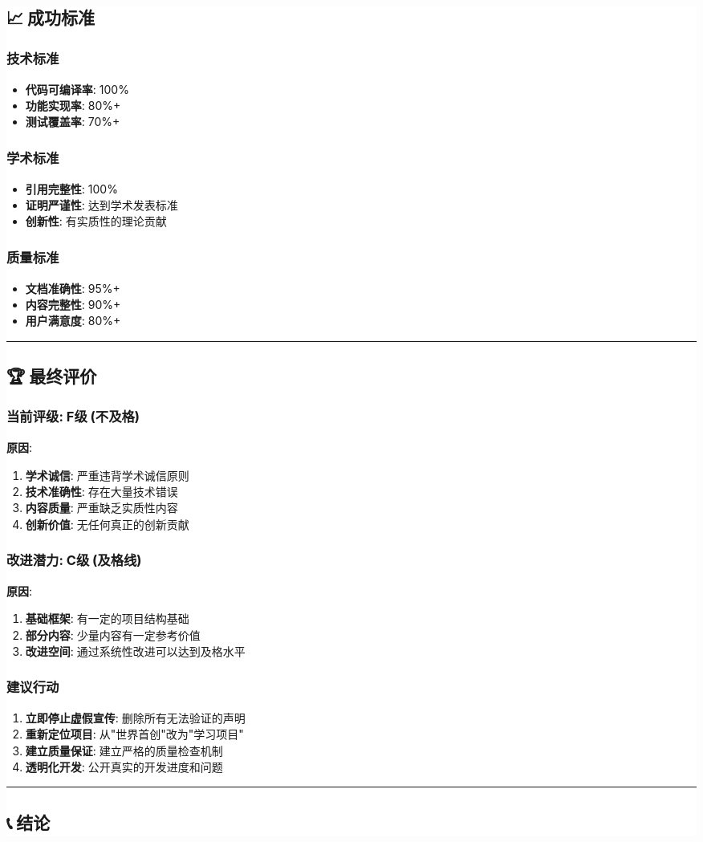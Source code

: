 ## 📈 成功标准

### 技术标准

- **代码可编译率**: 100%
- **功能实现率**: 80%+
- **测试覆盖率**: 70%+

### 学术标准

- **引用完整性**: 100%
- **证明严谨性**: 达到学术发表标准
- **创新性**: 有实质性的理论贡献

### 质量标准

- **文档准确性**: 95%+
- **内容完整性**: 90%+
- **用户满意度**: 80%+

---

## 🏆 最终评价

### 当前评级: F级 (不及格)

**原因**:

1. **学术诚信**: 严重违背学术诚信原则
2. **技术准确性**: 存在大量技术错误
3. **内容质量**: 严重缺乏实质性内容
4. **创新价值**: 无任何真正的创新贡献

### 改进潜力: C级 (及格线)

**原因**:

1. **基础框架**: 有一定的项目结构基础
2. **部分内容**: 少量内容有一定参考价值
3. **改进空间**: 通过系统性改进可以达到及格水平

### 建议行动

1. **立即停止虚假宣传**: 删除所有无法验证的声明
2. **重新定位项目**: 从"世界首创"改为"学习项目"
3. **建立质量保证**: 建立严格的质量检查机制
4. **透明化开发**: 公开真实的开发进度和问题

---

## 📞 结论
